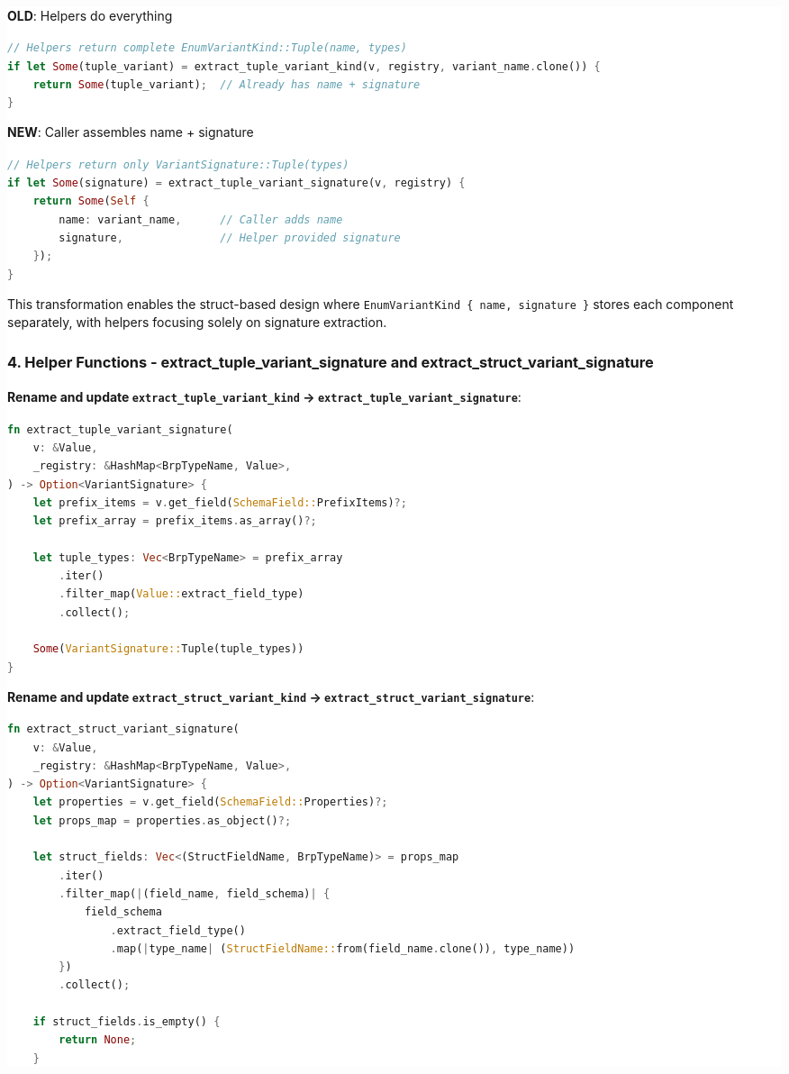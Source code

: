 **OLD**: Helpers do everything
```rust
// Helpers return complete EnumVariantKind::Tuple(name, types)
if let Some(tuple_variant) = extract_tuple_variant_kind(v, registry, variant_name.clone()) {
    return Some(tuple_variant);  // Already has name + signature
}
```

**NEW**: Caller assembles name + signature
```rust
// Helpers return only VariantSignature::Tuple(types)
if let Some(signature) = extract_tuple_variant_signature(v, registry) {
    return Some(Self {
        name: variant_name,      // Caller adds name
        signature,               // Helper provided signature
    });
}
```

This transformation enables the struct-based design where `EnumVariantKind { name, signature }` stores each component separately, with helpers focusing solely on signature extraction.

### 4. Helper Functions - extract_tuple_variant_signature and extract_struct_variant_signature

**Rename and update `extract_tuple_variant_kind` → `extract_tuple_variant_signature`**:

```rust
fn extract_tuple_variant_signature(
    v: &Value,
    _registry: &HashMap<BrpTypeName, Value>,
) -> Option<VariantSignature> {
    let prefix_items = v.get_field(SchemaField::PrefixItems)?;
    let prefix_array = prefix_items.as_array()?;

    let tuple_types: Vec<BrpTypeName> = prefix_array
        .iter()
        .filter_map(Value::extract_field_type)
        .collect();

    Some(VariantSignature::Tuple(tuple_types))
}
```

**Rename and update `extract_struct_variant_kind` → `extract_struct_variant_signature`**:

```rust
fn extract_struct_variant_signature(
    v: &Value,
    _registry: &HashMap<BrpTypeName, Value>,
) -> Option<VariantSignature> {
    let properties = v.get_field(SchemaField::Properties)?;
    let props_map = properties.as_object()?;

    let struct_fields: Vec<(StructFieldName, BrpTypeName)> = props_map
        .iter()
        .filter_map(|(field_name, field_schema)| {
            field_schema
                .extract_field_type()
                .map(|type_name| (StructFieldName::from(field_name.clone()), type_name))
        })
        .collect();

    if struct_fields.is_empty() {
        return None;
    }

```